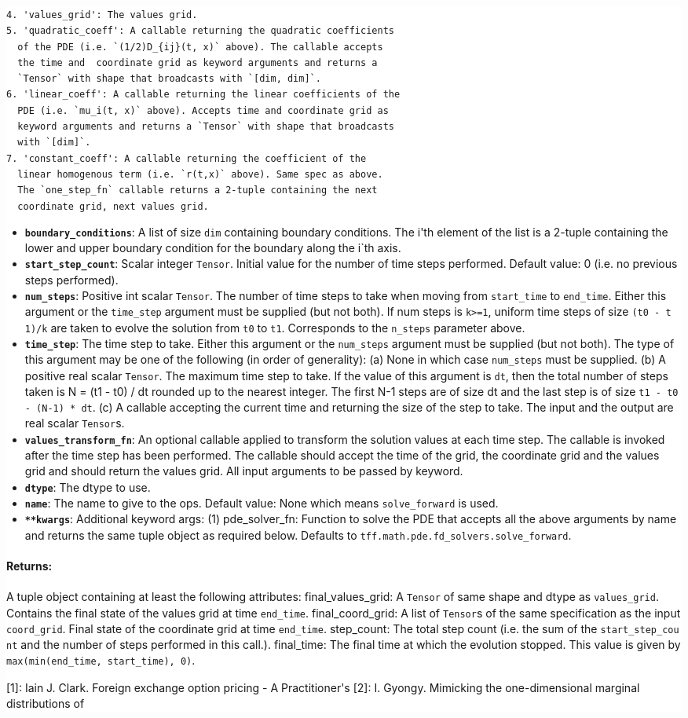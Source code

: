     4. 'values_grid': The values grid.
    5. 'quadratic_coeff': A callable returning the quadratic coefficients
      of the PDE (i.e. `(1/2)D_{ij}(t, x)` above). The callable accepts
      the time and  coordinate grid as keyword arguments and returns a
      `Tensor` with shape that broadcasts with `[dim, dim]`.
    6. 'linear_coeff': A callable returning the linear coefficients of the
      PDE (i.e. `mu_i(t, x)` above). Accepts time and coordinate grid as
      keyword arguments and returns a `Tensor` with shape that broadcasts
      with `[dim]`.
    7. 'constant_coeff': A callable returning the coefficient of the
      linear homogenous term (i.e. `r(t,x)` above). Same spec as above.
      The `one_step_fn` callable returns a 2-tuple containing the next
      coordinate grid, next values grid.
* <b>`boundary_conditions`</b>: A list of size `dim` containing boundary conditions.
  The i'th element of the list is a 2-tuple containing the lower and upper
  boundary condition for the boundary along the i`th axis.
* <b>`start_step_count`</b>: Scalar integer `Tensor`. Initial value for the number of
  time steps performed.
  Default value: 0 (i.e. no previous steps performed).
* <b>`num_steps`</b>: Positive int scalar `Tensor`. The number of time steps to take
  when moving from `start_time` to `end_time`. Either this argument or the
  `time_step` argument must be supplied (but not both). If num steps is
  `k>=1`, uniform time steps of size `(t0 - t1)/k` are taken to evolve the
  solution from `t0` to `t1`. Corresponds to the `n_steps` parameter
  above.
* <b>`time_step`</b>: The time step to take. Either this argument or the `num_steps`
  argument must be supplied (but not both). The type of this argument may
  be one of the following (in order of generality): (a) None in which case
    `num_steps` must be supplied. (b) A positive real scalar `Tensor`. The
    maximum time step to take. If the value of this argument is `dt`, then
    the total number of steps taken is N = (t1 - t0) / dt rounded up to
    the nearest integer. The first N-1 steps are of size dt and the last
    step is of size `t1 - t0 - (N-1) * dt`. (c) A callable accepting the
    current time and returning the size of the step to take. The input and
    the output are real scalar `Tensor`s.
* <b>`values_transform_fn`</b>: An optional callable applied to transform the
  solution values at each time step. The callable is invoked after the
  time step has been performed. The callable should accept the time of the
  grid, the coordinate grid and the values grid and should return the
  values grid. All input arguments to be passed by keyword.
* <b>`dtype`</b>: The dtype to use.
* <b>`name`</b>: The name to give to the ops.
  Default value: None which means `solve_forward` is used.
* <b>`**kwargs`</b>: Additional keyword args:
  (1) pde_solver_fn: Function to solve the PDE that accepts all the above
    arguments by name and returns the same tuple object as required below.
    Defaults to `tff.math.pde.fd_solvers.solve_forward`.


#### Returns:

A tuple object containing at least the following attributes:
  final_values_grid: A `Tensor` of same shape and dtype as `values_grid`.
    Contains the final state of the values grid at time `end_time`.
  final_coord_grid: A list of `Tensor`s of the same specification as
    the input `coord_grid`. Final state of the coordinate grid at time
    `end_time`.
  step_count: The total step count (i.e. the sum of the `start_step_count`
    and the number of steps performed in this call.).
  final_time: The final time at which the evolution stopped. This value
    is given by `max(min(end_time, start_time), 0)`.


  [1]: Iain J. Clark. Foreign exchange option pricing - A Practitioner's
  [2]: I. Gyongy. Mimicking the one-dimensional marginal distributions of